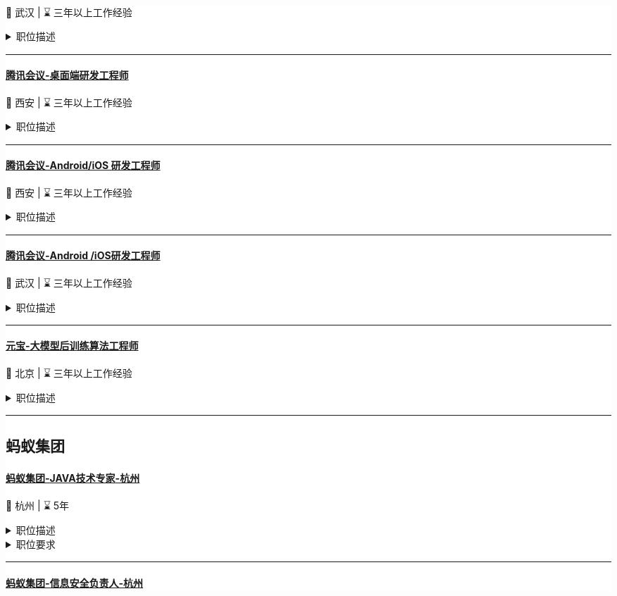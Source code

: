 📍 武汉 | ⌛ 三年以上工作经验

<details><summary>职位描述</summary></details>

---

#### [腾讯会议-桌面端研发工程师](http://careers.tencent.com/jobdesc.html?postId=1980938689123078144)

📍 西安 | ⌛ 三年以上工作经验

<details><summary>职位描述</summary></details>

---

#### [腾讯会议-Android/iOS 研发工程师](http://careers.tencent.com/jobdesc.html?postId=1980938696614109184)

📍 西安 | ⌛ 三年以上工作经验

<details><summary>职位描述</summary></details>

---

#### [腾讯会议-Android /iOS研发工程师](http://careers.tencent.com/jobdesc.html?postId=1980938694848307200)

📍 武汉 | ⌛ 三年以上工作经验

<details><summary>职位描述</summary></details>

---

#### [元宝-大模型后训练算法工程师](http://careers.tencent.com/jobdesc.html?postId=1902190195449610240)

📍 北京 | ⌛ 三年以上工作经验

<details><summary>职位描述</summary></details>

---

## 蚂蚁集团

#### [蚂蚁集团-JAVA技术专家-杭州](https://talent.antgroup.com/off-campus-position?positionId=25082606438484)

📍 杭州 | ⌛ 5年

<details><summary>职位描述</summary></details>

<details><summary>职位要求</summary></details>

---

#### [蚂蚁集团-信息安全负责人-杭州](https://talent.antgroup.com/off-campus-position?positionId=25082606436672)
